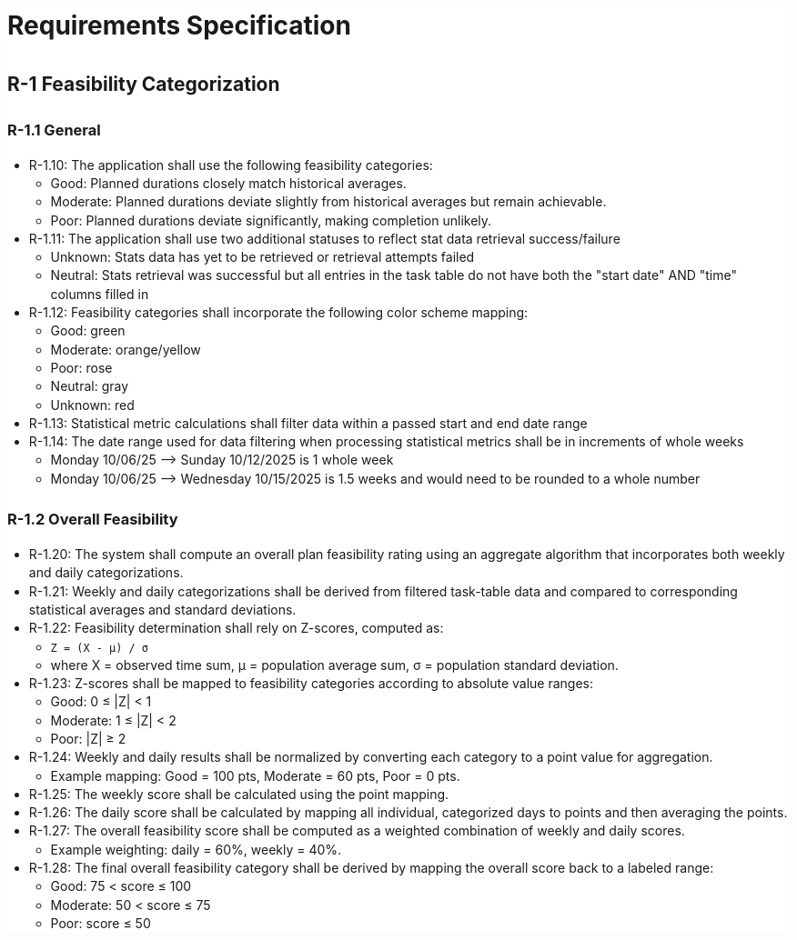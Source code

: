 # Requirements Specification

## R-1 Feasibility Categorization
### R-1.1 General
- R-1.10: The application shall use the following feasibility categories:
  - Good: Planned durations closely match historical averages.
  - Moderate: Planned durations deviate slightly from historical averages but remain achievable.
  - Poor: Planned durations deviate significantly, making completion unlikely.
- R-1.11: The application shall use two additional statuses to reflect stat data retrieval success/failure
  - Unknown: Stats data has yet to be retrieved or retrieval attempts failed
  - Neutral: Stats retrieval was successful but all entries in the task table do not have both the "start date" AND "time" columns filled in
- R-1.12: Feasibility categories shall incorporate the following color scheme mapping:
  - Good: green
  - Moderate: orange/yellow
  - Poor: rose
  - Neutral: gray
  - Unknown: red
- R-1.13: Statistical metric calculations shall filter data within a passed start and end date range
- R-1.14: The date range used for data filtering when processing statistical metrics shall be in increments of whole weeks
  - Monday 10/06/25 --> Sunday 10/12/2025 is 1 whole week
  - Monday 10/06/25 --> Wednesday 10/15/2025 is 1.5 weeks and would need to be rounded to a whole number
### R-1.2 Overall Feasibility
- R-1.20: The system shall compute an overall plan feasibility rating using an aggregate algorithm that incorporates both weekly and daily categorizations.
- R-1.21: Weekly and daily categorizations shall be derived from filtered task-table data and compared to corresponding statistical averages and standard deviations.
- R-1.22: Feasibility determination shall rely on Z-scores, computed as:
  - `Z = (X - μ) / σ`
  - where X = observed time sum, μ = population average sum, σ = population standard deviation.
- R-1.23: Z-scores shall be mapped to feasibility categories according to absolute value ranges:
  - Good: 0 ≤ |Z| < 1
  - Moderate: 1 ≤ |Z| < 2
  - Poor: |Z| ≥ 2
- R-1.24: Weekly and daily results shall be normalized by converting each category to a point value for aggregation.
  - Example mapping: Good = 100 pts, Moderate = 60 pts, Poor = 0 pts.
- R-1.25: The weekly score shall be calculated using the point mapping.
- R-1.26: The daily score shall be calculated by mapping all individual, categorized days to points and then averaging the points.
- R-1.27: The overall feasibility score shall be computed as a weighted combination of weekly and daily scores.
  - Example weighting: daily = 60%, weekly = 40%.
- R-1.28: The final overall feasibility category shall be derived by mapping the overall score back to a labeled range:
  - Good: 75 < score ≤ 100
  - Moderate: 50 < score ≤ 75
  - Poor: score ≤ 50
